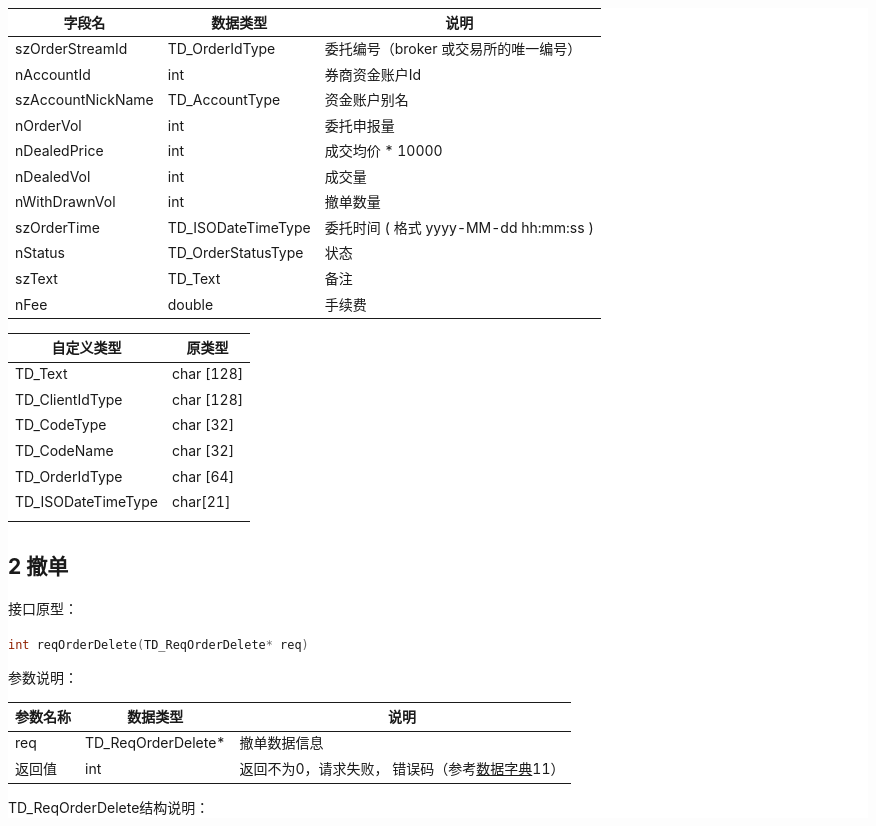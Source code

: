 | 字段名               | 数据类型               | 说明                              |
| ----------------- | ------------------ | ------------------------------- |
| szOrderStreamId   | TD_OrderIdType     | 委托编号（broker 或交易所的唯一编号）          |
| nAccountId        | int                | 券商资金账户Id                        |
| szAccountNickName | TD_AccountType     | 资金账户别名                          |
| nOrderVol         | int                | 委托申报量                           |
| nDealedPrice      | int                | 成交均价  * 10000                   |
| nDealedVol        | int                | 成交量                             |
| nWithDrawnVol     | int                | 撤单数量                            |
| szOrderTime       | TD_ISODateTimeType | 委托时间 ( 格式 yyyy-MM-dd hh:mm:ss ) |
| nStatus           | TD_OrderStatusType | 状态                              |
| szText            | TD_Text            | 备注                              |
| nFee              | double             | 手续费                             |

| 自定义类型              | 原类型        |
| ------------------ | ---------- |
| TD_Text            | char [128] |
| TD_ClientIdType    | char [128] |
| TD_CodeType        | char [32]  |
| TD_CodeName        | char [32]  |
| TD_OrderIdType     | char [64]  |
| TD_ISODateTimeType | char[21]   |
|                    |            |

## 2 撤单

接口原型：

```c++
int reqOrderDelete(TD_ReqOrderDelete* req)
```

参数说明：

| 参数名称 | 数据类型               | 说明                                       |
| ---- | ------------------ | ---------------------------------------- |
| req  | TD_ReqOrderDelete* | 撤单数据信息                                   |
| 返回值  | int                | 返回不为0，请求失败， 错误码（参考[数据字典](https://github.com/abramwang/QuantPlusApi_Cpp/blob/master/doc/%E6%95%B0%E6%8D%AE%E5%AD%97%E5%85%B8.md)11） |

TD_ReqOrderDelete结构说明：


[注]: szOrderStreamId允许为空，为空时默认撤nOrderId下所有子单
[^注]: 该接口有可能会重复触发直到最后一条IsEnd为True rsp为空的消息 
[^注]: 该接口有可能会重复触发直到最后一条IsEnd为True rsp为空的消息 
[^注]: 该接口有可能会重复触发直到最后一条IsEnd为True rsp为空的消息 
[^注]: 该接口有可能会重复触发直到最后一条IsEnd为True rsp为空的消息 
[^注]: 该接口有可能会重复触发直到最后一条IsEnd为True rsp为空的消息 
[^注]: 该接口在订单状态改变时被调用 
[^注]: 该接口在订单发生成交时被调用，推送成交明细 
[^注]: 该接口频率与Tick数据同步，推送持仓的的浮盈信息 
[^注]: 当用户权限信息被修改时推送；登陆时也会推送一次 
[^注]: 当用户可委托量被改变时推送 
[^注]: 该接口有可能会重复触发直到最后一条IsEnd为True rsp为空的消息 